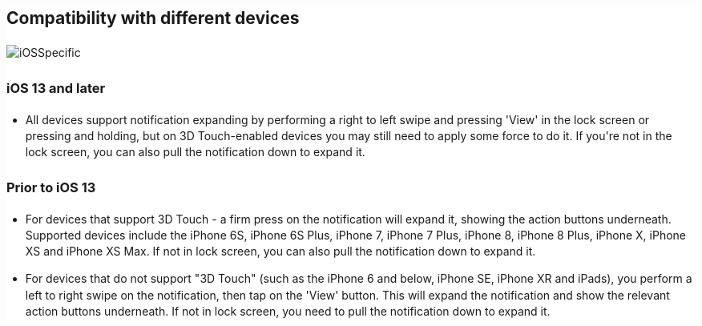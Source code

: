 ## Compatibility with different devices

![iOS](/assets/iOS.svg)Specific

### iOS 13 and later

* All devices support notification expanding by performing a right to left swipe and pressing 'View' in the lock screen or pressing and holding, but on 3D Touch-enabled devices you may still need to apply some force to do it. If you're not in the lock screen, you can also pull the notification down to expand it.

### Prior to iOS 13

*   For devices that support 3D Touch - a firm press on the notification will expand it, showing the action buttons underneath. Supported devices include the iPhone 6S, iPhone 6S Plus, iPhone 7, iPhone 7 Plus, iPhone 8, iPhone 8 Plus, iPhone X, iPhone XS and iPhone XS Max. If not in lock screen, you can also pull the notification down to expand it.

*   For devices that do not support "3D Touch" (such as the iPhone 6 and below, iPhone SE, iPhone XR and iPads), you perform a left to right swipe on the notification, then tap on the 'View' button. This will expand the notification and show the relevant action buttons underneath. If not in lock screen, you need to pull the notification down to expand it.
